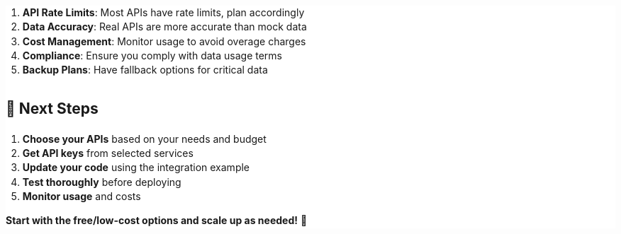1. **API Rate Limits**: Most APIs have rate limits, plan accordingly
2. **Data Accuracy**: Real APIs are more accurate than mock data
3. **Cost Management**: Monitor usage to avoid overage charges
4. **Compliance**: Ensure you comply with data usage terms
5. **Backup Plans**: Have fallback options for critical data

## 🎉 Next Steps

1. **Choose your APIs** based on your needs and budget
2. **Get API keys** from selected services
3. **Update your code** using the integration example
4. **Test thoroughly** before deploying
5. **Monitor usage** and costs

**Start with the free/low-cost options and scale up as needed!** 🚀
